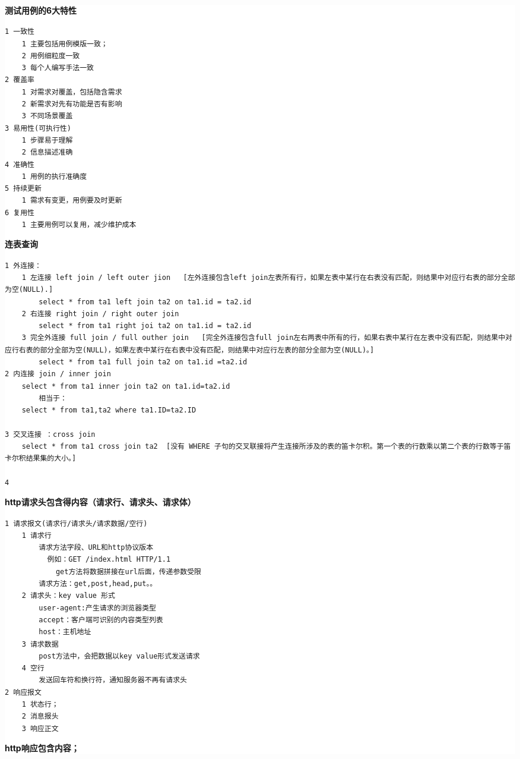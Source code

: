 **测试用例的6大特性**

    1 一致性    
        1 主要包括用例模版一致；
        2 用例细粒度一致
        3 每个人编写手法一致
    2 覆盖率
        1 对需求对覆盖，包括隐含需求
        2 新需求对先有功能是否有影响
        3 不同场景覆盖
    3 易用性(可执行性)
        1 步骤易于理解
        2 信息描述准确
    4 准确性
        1 用例的执行准确度
    5 持续更新
        1 需求有变更，用例要及时更新
    6 复用性
        1 主要用例可以复用，减少维护成本

**连表查询**

    1 外连接：
        1 左连接 left join / left outer jion   [左外连接包含left join左表所有行，如果左表中某行在右表没有匹配，则结果中对应行右表的部分全部为空(NULL).]
            select * from ta1 left join ta2 on ta1.id = ta2.id
        2 右连接 right join / right outer join
            select * from ta1 right joi ta2 on ta1.id = ta2.id
        3 完全外连接 full join / full outher join   [完全外连接包含full join左右两表中所有的行，如果右表中某行在左表中没有匹配，则结果中对应行右表的部分全部为空(NULL)，如果左表中某行在右表中没有匹配，则结果中对应行左表的部分全部为空(NULL)。]
            select * from ta1 full join ta2 on ta1.id =ta2.id
    2 内连接 join / inner join
        select * from ta1 inner join ta2 on ta1.id=ta2.id
            相当于：
        select * from ta1,ta2 where ta1.ID=ta2.ID
    
    3 交叉连接 ：cross join
        select * from ta1 cross join ta2  [没有 WHERE 子句的交叉联接将产生连接所涉及的表的笛卡尔积。第一个表的行数乘以第二个表的行数等于笛卡尔积结果集的大小。]

    4 

**http请求头包含得内容（请求行、请求头、请求体）**

    1 请求报文(请求行/请求头/请求数据/空行)
        1 请求行
            请求方法字段、URL和http协议版本
              例如：GET /index.html HTTP/1.1
                get方法将数据拼接在url后面，传递参数受限
            请求方法：get,post,head,put。。
        2 请求头：key value 形式
            user-agent:产生请求的浏览器类型
            accept：客户端可识别的内容类型列表
            host：主机地址
        3 请求数据
            post方法中，会把数据以key value形式发送请求
        4 空行
            发送回车符和换行符，通知服务器不再有请求头
    2 响应报文
        1 状态行；
        2 消息报头
        3 响应正文
**http响应包含内容；**

